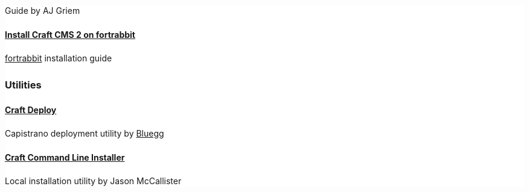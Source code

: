 Guide by AJ Griem

#### [Install Craft CMS 2 on fortrabbit](https://help.fortrabbit.com/install-craft-2)

[fortrabbit](https://www.fortrabbit.com/) installation guide

### Utilities

#### [Craft Deploy](https://github.com/Bluegg/craft-deploy/)

Capistrano deployment utility by [Bluegg](https://bluegg.co.uk/)

#### [Craft Command Line Installer](https://github.com/themccallister/craft)

Local installation utility by Jason McCallister
